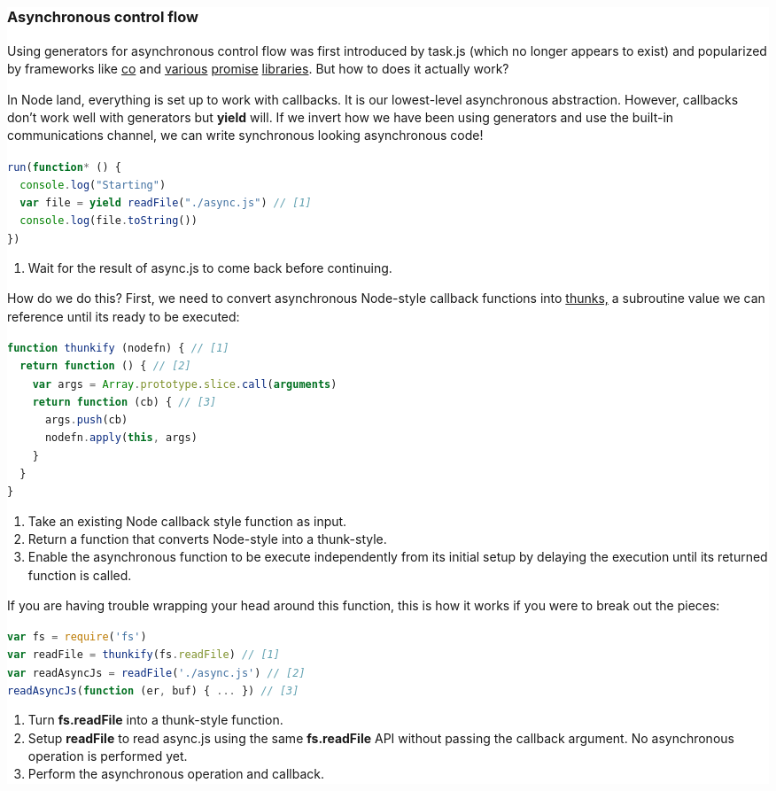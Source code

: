 ### **Asynchronous control flow**

Using generators for asynchronous control flow was first introduced by task.js (which no longer appears to exist) and popularized by frameworks like <a href="https://github.com/visionmedia/co" target="_blank">co</a> and <a href="https://github.com/petkaantonov/bluebird" target="_blank">various</a> <a href="https://github.com/cujojs/when" target="_blank">promise</a> <a href="https://github.com/kriskowal/q" target="_blank">libraries</a>. But how to does it actually work?

In Node land, everything is set up to work with callbacks. It is our lowest-level asynchronous abstraction. However, callbacks don’t work well with generators but **yield** will. If we invert how we have been using generators and use the built-in communications channel, we can write synchronous looking asynchronous code!

```js
run(function* () {
  console.log("Starting")
  var file = yield readFile("./async.js") // [1]
  console.log(file.toString())
})
```

  1. Wait for the result of async.js to come back before continuing.

How do we do this? First, we need to convert asynchronous Node-style callback functions into <a href="http://en.wikipedia.org/wiki/Thunk" target="_blank">thunks,</a> a subroutine value we can reference until its ready to be executed:

```js
function thunkify (nodefn) { // [1]
  return function () { // [2]
    var args = Array.prototype.slice.call(arguments)
    return function (cb) { // [3]
      args.push(cb)
      nodefn.apply(this, args)
    }
  }
}
```

  1. Take an existing Node callback style function as input.
  2. Return a function that converts Node-style into a thunk-style.
  3. Enable the asynchronous function to be execute independently from its initial setup by delaying the execution until its returned function is called.

If you are having trouble wrapping your head around this function, this is how it works if you were to break out the pieces:

```js
var fs = require('fs')
var readFile = thunkify(fs.readFile) // [1]
var readAsyncJs = readFile('./async.js') // [2]
readAsyncJs(function (er, buf) { ... }) // [3]
```

  1. Turn **fs.readFile** into a thunk-style function.
  2. Setup **readFile** to read async.js using the same **fs.readFile** API without passing the callback argument. No asynchronous operation is performed yet.
  3. Perform the asynchronous operation and callback.
